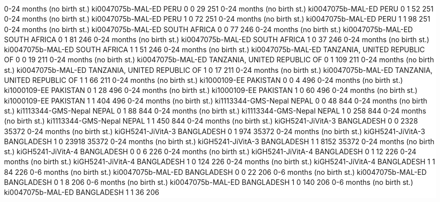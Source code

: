 0-24 months (no birth st.)   ki0047075b-MAL-ED     PERU                           0                       0       29     251
0-24 months (no birth st.)   ki0047075b-MAL-ED     PERU                           0                       1       52     251
0-24 months (no birth st.)   ki0047075b-MAL-ED     PERU                           1                       0       72     251
0-24 months (no birth st.)   ki0047075b-MAL-ED     PERU                           1                       1       98     251
0-24 months (no birth st.)   ki0047075b-MAL-ED     SOUTH AFRICA                   0                       0       77     246
0-24 months (no birth st.)   ki0047075b-MAL-ED     SOUTH AFRICA                   0                       1       81     246
0-24 months (no birth st.)   ki0047075b-MAL-ED     SOUTH AFRICA                   1                       0       37     246
0-24 months (no birth st.)   ki0047075b-MAL-ED     SOUTH AFRICA                   1                       1       51     246
0-24 months (no birth st.)   ki0047075b-MAL-ED     TANZANIA, UNITED REPUBLIC OF   0                       0       19     211
0-24 months (no birth st.)   ki0047075b-MAL-ED     TANZANIA, UNITED REPUBLIC OF   0                       1      109     211
0-24 months (no birth st.)   ki0047075b-MAL-ED     TANZANIA, UNITED REPUBLIC OF   1                       0       17     211
0-24 months (no birth st.)   ki0047075b-MAL-ED     TANZANIA, UNITED REPUBLIC OF   1                       1       66     211
0-24 months (no birth st.)   ki1000109-EE          PAKISTAN                       0                       0        4     496
0-24 months (no birth st.)   ki1000109-EE          PAKISTAN                       0                       1       28     496
0-24 months (no birth st.)   ki1000109-EE          PAKISTAN                       1                       0       60     496
0-24 months (no birth st.)   ki1000109-EE          PAKISTAN                       1                       1      404     496
0-24 months (no birth st.)   ki1113344-GMS-Nepal   NEPAL                          0                       0       48     844
0-24 months (no birth st.)   ki1113344-GMS-Nepal   NEPAL                          0                       1       88     844
0-24 months (no birth st.)   ki1113344-GMS-Nepal   NEPAL                          1                       0      258     844
0-24 months (no birth st.)   ki1113344-GMS-Nepal   NEPAL                          1                       1      450     844
0-24 months (no birth st.)   kiGH5241-JiVitA-3     BANGLADESH                     0                       0     2328   35372
0-24 months (no birth st.)   kiGH5241-JiVitA-3     BANGLADESH                     0                       1      974   35372
0-24 months (no birth st.)   kiGH5241-JiVitA-3     BANGLADESH                     1                       0    23918   35372
0-24 months (no birth st.)   kiGH5241-JiVitA-3     BANGLADESH                     1                       1     8152   35372
0-24 months (no birth st.)   kiGH5241-JiVitA-4     BANGLADESH                     0                       0        6     226
0-24 months (no birth st.)   kiGH5241-JiVitA-4     BANGLADESH                     0                       1       12     226
0-24 months (no birth st.)   kiGH5241-JiVitA-4     BANGLADESH                     1                       0      124     226
0-24 months (no birth st.)   kiGH5241-JiVitA-4     BANGLADESH                     1                       1       84     226
0-6 months (no birth st.)    ki0047075b-MAL-ED     BANGLADESH                     0                       0       22     206
0-6 months (no birth st.)    ki0047075b-MAL-ED     BANGLADESH                     0                       1        8     206
0-6 months (no birth st.)    ki0047075b-MAL-ED     BANGLADESH                     1                       0      140     206
0-6 months (no birth st.)    ki0047075b-MAL-ED     BANGLADESH                     1                       1       36     206